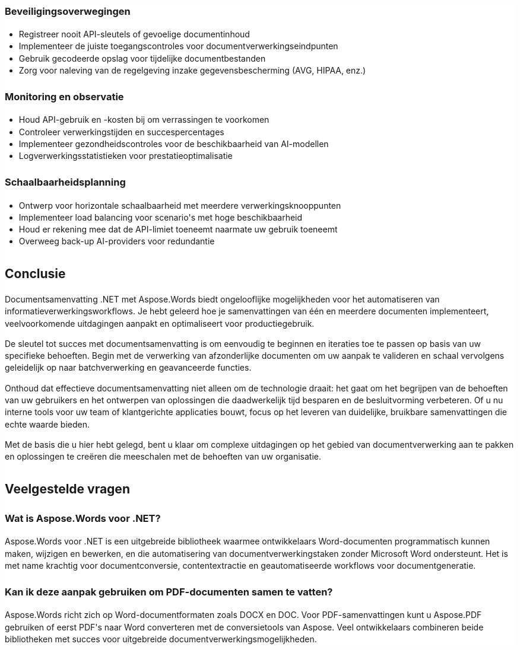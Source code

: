### Beveiligingsoverwegingen
- Registreer nooit API-sleutels of gevoelige documentinhoud
- Implementeer de juiste toegangscontroles voor documentverwerkingseindpunten
- Gebruik gecodeerde opslag voor tijdelijke documentbestanden
- Zorg voor naleving van de regelgeving inzake gegevensbescherming (AVG, HIPAA, enz.)

### Monitoring en observatie
- Houd API-gebruik en -kosten bij om verrassingen te voorkomen
- Controleer verwerkingstijden en succespercentages
- Implementeer gezondheidscontroles voor de beschikbaarheid van AI-modellen
- Logverwerkingsstatistieken voor prestatieoptimalisatie

### Schaalbaarheidsplanning
- Ontwerp voor horizontale schaalbaarheid met meerdere verwerkingsknooppunten
- Implementeer load balancing voor scenario's met hoge beschikbaarheid
- Houd er rekening mee dat de API-limiet toeneemt naarmate uw gebruik toeneemt
- Overweeg back-up AI-providers voor redundantie

## Conclusie

Documentsamenvatting .NET met Aspose.Words biedt ongelooflijke mogelijkheden voor het automatiseren van informatieverwerkingsworkflows. Je hebt geleerd hoe je samenvattingen van één en meerdere documenten implementeert, veelvoorkomende uitdagingen aanpakt en optimaliseert voor productiegebruik.

De sleutel tot succes met documentsamenvatting is om eenvoudig te beginnen en iteraties toe te passen op basis van uw specifieke behoeften. Begin met de verwerking van afzonderlijke documenten om uw aanpak te valideren en schaal vervolgens geleidelijk op naar batchverwerking en geavanceerde functies.

Onthoud dat effectieve documentsamenvatting niet alleen om de technologie draait: het gaat om het begrijpen van de behoeften van uw gebruikers en het ontwerpen van oplossingen die daadwerkelijk tijd besparen en de besluitvorming verbeteren. Of u nu interne tools voor uw team of klantgerichte applicaties bouwt, focus op het leveren van duidelijke, bruikbare samenvattingen die echte waarde bieden.

Met de basis die u hier hebt gelegd, bent u klaar om complexe uitdagingen op het gebied van documentverwerking aan te pakken en oplossingen te creëren die meeschalen met de behoeften van uw organisatie.

## Veelgestelde vragen

### Wat is Aspose.Words voor .NET?
Aspose.Words voor .NET is een uitgebreide bibliotheek waarmee ontwikkelaars Word-documenten programmatisch kunnen maken, wijzigen en bewerken, en die automatisering van documentverwerkingstaken zonder Microsoft Word ondersteunt. Het is met name krachtig voor documentconversie, contentextractie en geautomatiseerde workflows voor documentgeneratie.

### Kan ik deze aanpak gebruiken om PDF-documenten samen te vatten?
Aspose.Words richt zich op Word-documentformaten zoals DOCX en DOC. Voor PDF-samenvattingen kunt u Aspose.PDF gebruiken of eerst PDF's naar Word converteren met de conversietools van Aspose. Veel ontwikkelaars combineren beide bibliotheken met succes voor uitgebreide documentverwerkingsmogelijkheden.
